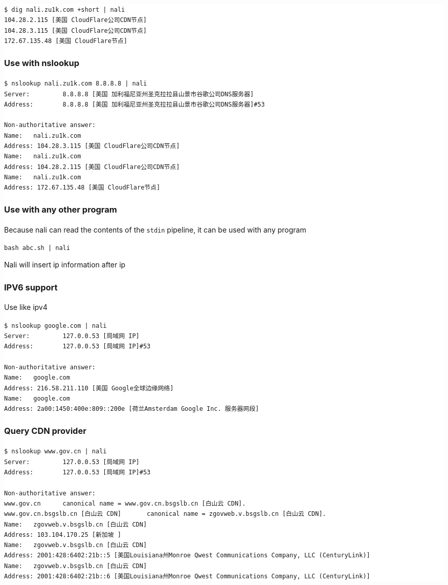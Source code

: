```
$ dig nali.zu1k.com +short | nali
104.28.2.115 [美国 CloudFlare公司CDN节点]
104.28.3.115 [美国 CloudFlare公司CDN节点]
172.67.135.48 [美国 CloudFlare节点]
```

### Use with nslookup

```
$ nslookup nali.zu1k.com 8.8.8.8 | nali
Server:         8.8.8.8 [美国 加利福尼亚州圣克拉拉县山景市谷歌公司DNS服务器]
Address:        8.8.8.8 [美国 加利福尼亚州圣克拉拉县山景市谷歌公司DNS服务器]#53

Non-authoritative answer:
Name:   nali.zu1k.com
Address: 104.28.3.115 [美国 CloudFlare公司CDN节点]
Name:   nali.zu1k.com
Address: 104.28.2.115 [美国 CloudFlare公司CDN节点]
Name:   nali.zu1k.com
Address: 172.67.135.48 [美国 CloudFlare节点]
```

### Use with any other program

Because nali can read the contents of the `stdin` pipeline, it can be used with any program

```
bash abc.sh | nali
```

Nali will insert ip information after ip

### IPV6 support

Use like ipv4

```
$ nslookup google.com | nali
Server:         127.0.0.53 [局域网 IP]
Address:        127.0.0.53 [局域网 IP]#53

Non-authoritative answer:
Name:   google.com
Address: 216.58.211.110 [美国 Google全球边缘网络]
Name:   google.com
Address: 2a00:1450:400e:809::200e [荷兰Amsterdam Google Inc. 服务器网段]
```

### Query CDN provider

```
$ nslookup www.gov.cn | nali
Server:         127.0.0.53 [局域网 IP]
Address:        127.0.0.53 [局域网 IP]#53

Non-authoritative answer:
www.gov.cn      canonical name = www.gov.cn.bsgslb.cn [白山云 CDN].
www.gov.cn.bsgslb.cn [白山云 CDN]       canonical name = zgovweb.v.bsgslb.cn [白山云 CDN].
Name:   zgovweb.v.bsgslb.cn [白山云 CDN]
Address: 103.104.170.25 [新加坡 ]
Name:   zgovweb.v.bsgslb.cn [白山云 CDN]
Address: 2001:428:6402:21b::5 [美国Louisiana州Monroe Qwest Communications Company, LLC (CenturyLink)]
Name:   zgovweb.v.bsgslb.cn [白山云 CDN]
Address: 2001:428:6402:21b::6 [美国Louisiana州Monroe Qwest Communications Company, LLC (CenturyLink)]
```
